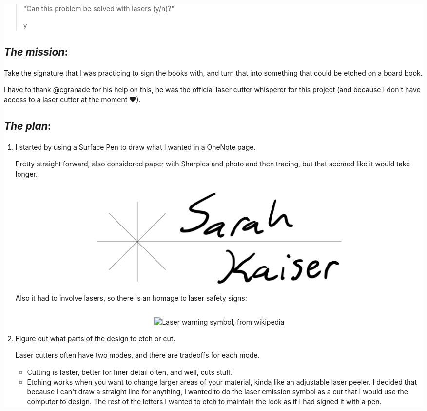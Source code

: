 >"Can this problem be solved with lasers (y/n)?"
>
> y

## _The mission_:

Take the signature that I was practicing to sign the books with, and turn that into something that could be etched on a board book.

I have to thank [@cgranade](https://twitter.com/cgranade) for his help on this, he was the official laser cutter whisperer for this project (and because I don't have access to a laser cutter at the moment ♥).

## _The plan_:

1. I started by using a Surface Pen to draw what I wanted in a OneNote page. 

    Pretty straight forward, also considered paper with Sharpies and photo and then tracing, but that seemed like it would take longer.
    <p style="text-align: center;">
	<img src="/public/media/blog/2019-01-12-onenote-signature.png" alt="OneNote signature with straight lines" style="width: 60%; display: inline;padding-top: 1em;"/>
    </p>
    Also it had to involve lasers, so there is an homage to laser safety signs:
    <p style="text-align: center;">
	<img src="https://upload.wikimedia.org/wikipedia/commons/6/60/Laser-symbol-text.svg" alt="Laser warning symbol, from wikipedia" style="width: 60%; display: inline;padding-top: 1em;"/>
    </p>

2. Figure out what parts of the design to etch or cut.

    Laser cutters often have two modes, and there are tradeoffs for each mode.
    - Cutting is faster, better for finer detail often, and well, cuts stuff.
    - Etching works when you want to change larger areas of your material, kinda like an adjustable laser peeler.
    I decided that because I can't draw a straight line for anything, I wanted to do the laser emission symbol as a cut that I would use the computer to design.
    The rest of the letters I wanted to etch to maintain the look as if I had signed it with a pen.
    <p style="text-align: center;">